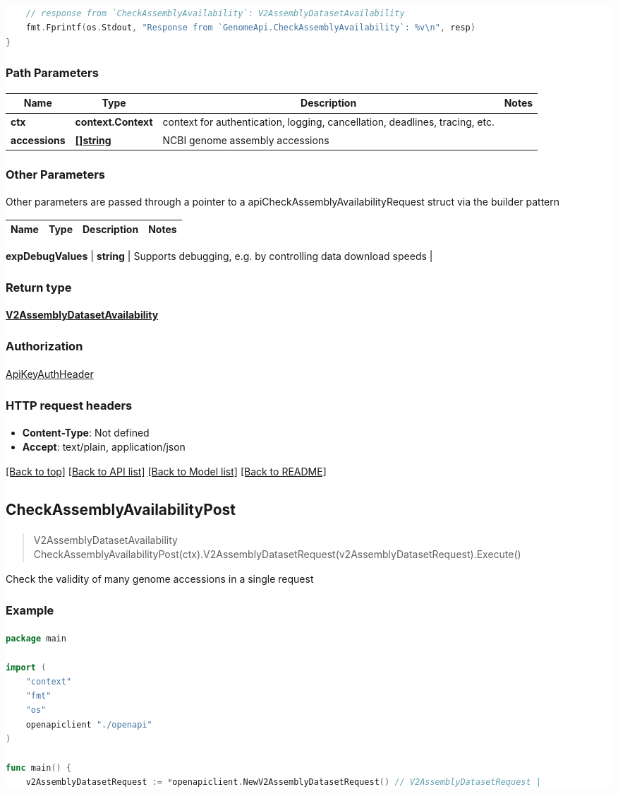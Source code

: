 ```go
    // response from `CheckAssemblyAvailability`: V2AssemblyDatasetAvailability
    fmt.Fprintf(os.Stdout, "Response from `GenomeApi.CheckAssemblyAvailability`: %v\n", resp)
}
```

### Path Parameters


Name | Type | Description  | Notes
------------- | ------------- | ------------- | -------------
**ctx** | **context.Context** | context for authentication, logging, cancellation, deadlines, tracing, etc.
**accessions** | [**[]string**](string.md) | NCBI genome assembly accessions | 

### Other Parameters

Other parameters are passed through a pointer to a apiCheckAssemblyAvailabilityRequest struct via the builder pattern


Name | Type | Description  | Notes
------------- | ------------- | ------------- | -------------

 **expDebugValues** | **string** | Supports debugging, e.g. by controlling data download speeds | 

### Return type

[**V2AssemblyDatasetAvailability**](V2AssemblyDatasetAvailability.md)

### Authorization

[ApiKeyAuthHeader](../README.md#ApiKeyAuthHeader)

### HTTP request headers

- **Content-Type**: Not defined
- **Accept**: text/plain, application/json

[[Back to top]](#) [[Back to API list]](../README.md#documentation-for-api-endpoints)
[[Back to Model list]](../README.md#documentation-for-models)
[[Back to README]](../README.md)


## CheckAssemblyAvailabilityPost

> V2AssemblyDatasetAvailability CheckAssemblyAvailabilityPost(ctx).V2AssemblyDatasetRequest(v2AssemblyDatasetRequest).Execute()

Check the validity of many genome accessions in a single request



### Example

```go
package main

import (
    "context"
    "fmt"
    "os"
    openapiclient "./openapi"
)

func main() {
    v2AssemblyDatasetRequest := *openapiclient.NewV2AssemblyDatasetRequest() // V2AssemblyDatasetRequest | 

```